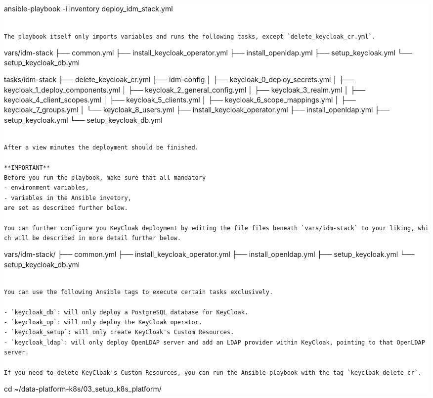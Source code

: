 
ansible-playbook -i inventory deploy_idm_stack.yml
```

The playbook itself only imports variables and runs the following tasks, except `delete_keycloak_cr.yml`.

```
vars/idm-stack
├── common.yml
├── install_keycloak_operator.yml
├── install_openldap.yml
├── setup_keycloak.yml
└── setup_keycloak_db.yml

tasks/idm-stack
├── delete_keycloak_cr.yml
├── idm-config
│   ├── keycloak_0_deploy_secrets.yml
│   ├── keycloak_1_deploy_components.yml
│   ├── keycloak_2_general_config.yml
│   ├── keycloak_3_realm.yml
│   ├── keycloak_4_client_scopes.yml
│   ├── keycloak_5_clients.yml
│   ├── keycloak_6_scope_mappings.yml
│   ├── keycloak_7_groups.yml
│   └── keycloak_8_users.yml
├── install_keycloak_operator.yml
├── install_openldap.yml
├── setup_keycloak.yml
└── setup_keycloak_db.yml
```

After a view minutes the deployment should be finished.

**IMPORTANT**
Before you run the playbook, make sure that all mandatory
- environment variables,
- variables in the Ansible invetory,
are set as described further below.

You can further configure you KeyCloak deployment by editing the file files beneath `vars/idm-stack` to your liking, which will be described in more detail further below.
```
vars/idm-stack/
├── common.yml
├── install_keycloak_operator.yml
├── install_openldap.yml
├── setup_keycloak.yml
└── setup_keycloak_db.yml
```

You can use the following Ansible tags to execute certain tasks exclusively.

- `keycloak_db`: will only deploy a PostgreSQL database for KeyCloak.
- `keycloak_op`: will only deploy the KeyCloak operator.
- `keycloak_setup`: will only create KeyCloak's Custom Resources.
- `keycloak_ldap`: will only deploy OpenLDAP server and add an LDAP provider within KeyCloak, pointing to that OpenLDAP server.

If you need to delete KeyCloak's Custom Resources, you can run the Ansible playbook with the tag `keycloak_delete_cr`.

```
cd ~/data-platform-k8s/03_setup_k8s_platform/
